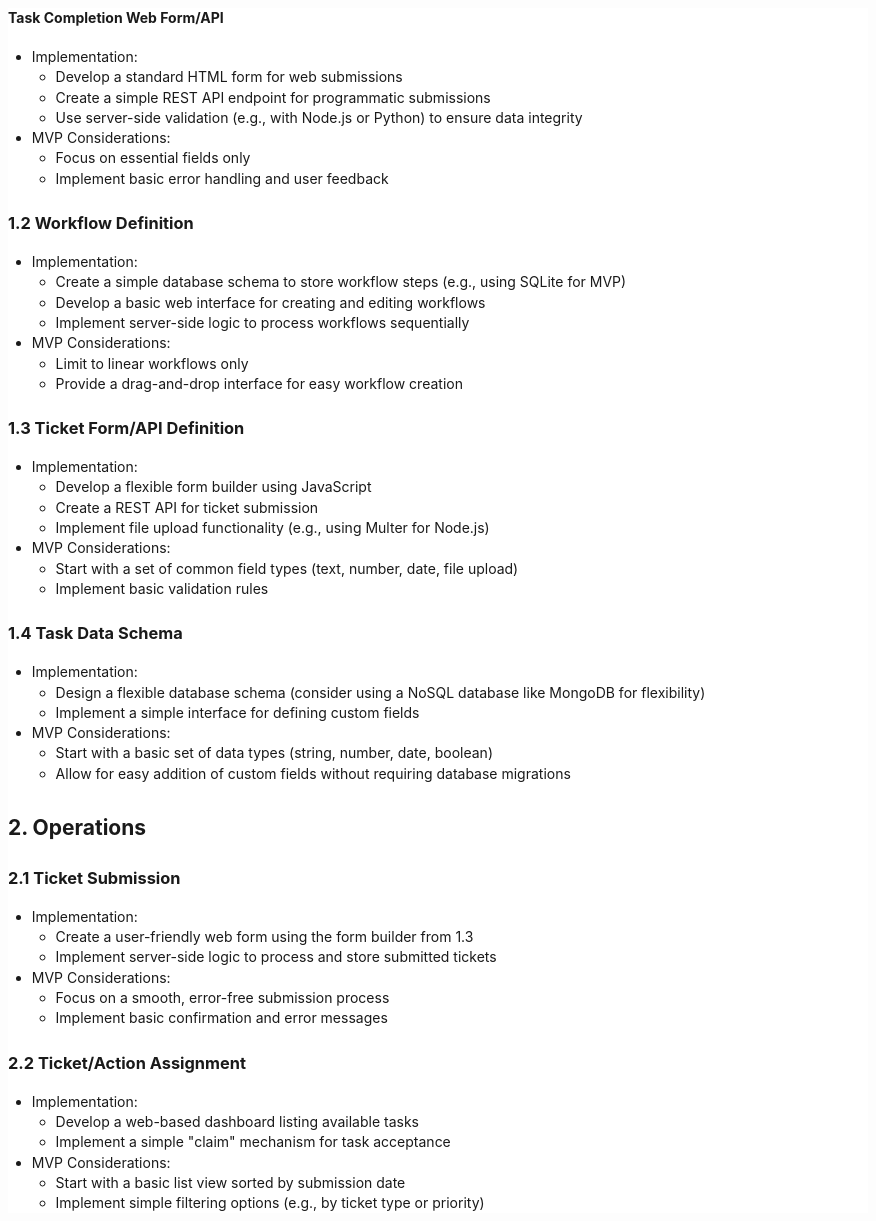 #### Task Completion Web Form/API
- Implementation:
  - Develop a standard HTML form for web submissions
  - Create a simple REST API endpoint for programmatic submissions
  - Use server-side validation (e.g., with Node.js or Python) to ensure data integrity
- MVP Considerations:
  - Focus on essential fields only
  - Implement basic error handling and user feedback

### 1.2 Workflow Definition
- Implementation:
  - Create a simple database schema to store workflow steps (e.g., using SQLite for MVP)
  - Develop a basic web interface for creating and editing workflows
  - Implement server-side logic to process workflows sequentially
- MVP Considerations:
  - Limit to linear workflows only
  - Provide a drag-and-drop interface for easy workflow creation

### 1.3 Ticket Form/API Definition
- Implementation:
  - Develop a flexible form builder using JavaScript
  - Create a REST API for ticket submission
  - Implement file upload functionality (e.g., using Multer for Node.js)
- MVP Considerations:
  - Start with a set of common field types (text, number, date, file upload)
  - Implement basic validation rules

### 1.4 Task Data Schema
- Implementation:
  - Design a flexible database schema (consider using a NoSQL database like MongoDB for flexibility)
  - Implement a simple interface for defining custom fields
- MVP Considerations:
  - Start with a basic set of data types (string, number, date, boolean)
  - Allow for easy addition of custom fields without requiring database migrations

## 2. Operations

### 2.1 Ticket Submission
- Implementation:
  - Create a user-friendly web form using the form builder from 1.3
  - Implement server-side logic to process and store submitted tickets
- MVP Considerations:
  - Focus on a smooth, error-free submission process
  - Implement basic confirmation and error messages

### 2.2 Ticket/Action Assignment
- Implementation:
  - Develop a web-based dashboard listing available tasks
  - Implement a simple "claim" mechanism for task acceptance
- MVP Considerations:
  - Start with a basic list view sorted by submission date
  - Implement simple filtering options (e.g., by ticket type or priority)
